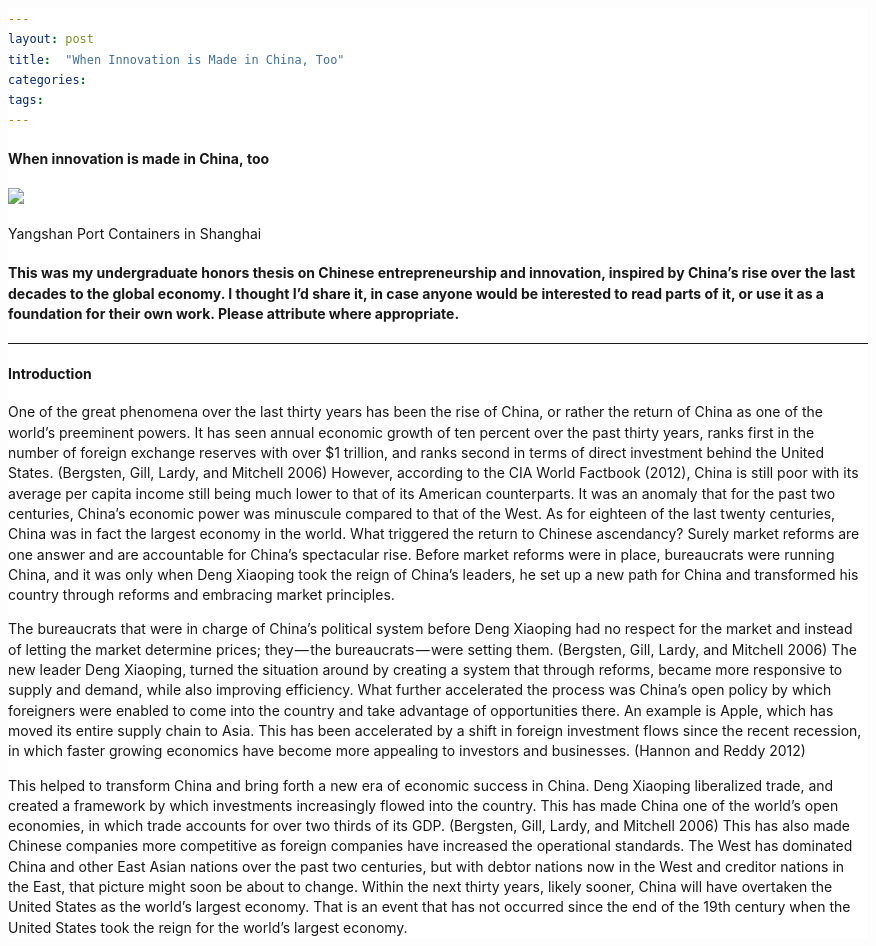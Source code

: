 ```yaml
---
layout: post
title:  "When Innovation is Made in China, Too"
categories: 
tags: 
---
```


#### When innovation is made in China, too

![](https://cdn-images-1.medium.com/max/2400/1*_zE6ut53tA39jVqqJX0r9w.png)

Yangshan Port Containers in Shanghai

#### This was my undergraduate honors thesis on Chinese entrepreneurship and innovation, inspired by China’s rise over the last decades to the global economy. I thought I’d share it, in case anyone would be interested to read parts of it, or use it as a foundation for their own work. Please attribute where appropriate.

---

#### **Introduction**

One of the great phenomena over the last thirty years has been the rise of China, or rather the return of China as one of the world’s preeminent powers. It has seen annual economic growth of ten percent over the past thirty years, ranks first in the number of foreign exchange reserves with over $1 trillion, and ranks second in terms of direct investment behind the United States. (Bergsten, Gill, Lardy, and Mitchell 2006) However, according to the CIA World Factbook (2012), China is still poor with its average per capita income still being much lower to that of its American counterparts. It was an anomaly that for the past two centuries, China’s economic power was minuscule compared to that of the West. As for eighteen of the last twenty centuries, China was in fact the largest economy in the world. What triggered the return to Chinese ascendancy? Surely market reforms are one answer and are accountable for China’s spectacular rise. Before market reforms were in place, bureaucrats were running China, and it was only when Deng Xiaoping took the reign of China’s leaders, he set up a new path for China and transformed his country through reforms and embracing market principles.

The bureaucrats that were in charge of China’s political system before Deng Xiaoping had no respect for the market and instead of letting the market determine prices; they — the bureaucrats — were setting them. (Bergsten, Gill, Lardy, and Mitchell 2006) The new leader Deng Xiaoping, turned the situation around by creating a system that through reforms, became more responsive to supply and demand, while also improving efficiency. What further accelerated the process was China’s open policy by which foreigners were enabled to come into the country and take advantage of opportunities there. An example is Apple, which has moved its entire supply chain to Asia. This has been accelerated by a shift in foreign investment flows since the recent recession, in which faster growing economics have become more appealing to investors and businesses. (Hannon and Reddy 2012)

This helped to transform China and bring forth a new era of economic success in China. Deng Xiaoping liberalized trade, and created a framework by which investments increasingly flowed into the country. This has made China one of the world’s open economies, in which trade accounts for over two thirds of its GDP. (Bergsten, Gill, Lardy, and Mitchell 2006) This has also made Chinese companies more competitive as foreign companies have increased the operational standards. The West has dominated China and other East Asian nations over the past two centuries, but with debtor nations now in the West and creditor nations in the East, that picture might soon be about to change. Within the next thirty years, likely sooner, China will have overtaken the United States as the world’s largest economy. That is an event that has not occurred since the end of the 19th century when the United States took the reign for the world’s largest economy.
